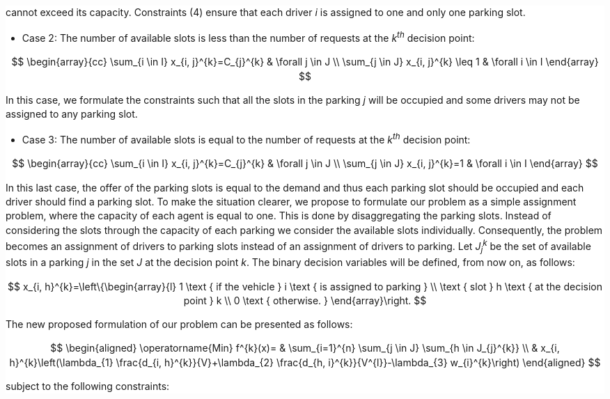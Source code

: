 cannot exceed its capacity. Constraints (4) ensure that each driver $i$ is assigned to one and only one parking slot.

- Case 2: The number of available slots is less than the number of requests at the $k^{t h}$ decision point:

$$
\begin{array}{cc}
\sum_{i \in I} x_{i, j}^{k}=C_{j}^{k} & \forall j \in J \\
\sum_{j \in J} x_{i, j}^{k} \leq 1 & \forall i \in I
\end{array}
$$

In this case, we formulate the constraints such that all the slots in the parking $j$ will be occupied and some drivers may not be assigned to any parking slot.

- Case 3: The number of available slots is equal to the number of requests at the $k^{t h}$ decision point:

$$
\begin{array}{cc}
\sum_{i \in I} x_{i, j}^{k}=C_{j}^{k} & \forall j \in J \\
\sum_{j \in J} x_{i, j}^{k}=1 & \forall i \in I
\end{array}
$$

In this last case, the offer of the parking slots is equal to the demand and thus each parking slot should be occupied and each driver should find a parking slot.
To make the situation clearer, we propose to formulate our problem as a simple assignment problem, where the capacity of each agent is equal to one. This is done by disaggregating the parking slots. Instead of considering the slots through the capacity of each parking we consider the available slots individually. Consequently, the problem becomes an assignment of drivers to parking slots instead of an assignment of drivers to parking. Let $J_{j}^{k}$ be the set of available slots in a parking $j$ in the set $J$ at the decision point $k$. The binary decision variables will be defined, from now on, as follows:

$$
x_{i, h}^{k}=\left\{\begin{array}{l}
1 \text { if the vehicle } i \text { is assigned to parking } \\
\text { slot } h \text { at the decision point } k \\
0 \text { otherwise. }
\end{array}\right.
$$

The new proposed formulation of our problem can be presented as follows:

$$
\begin{aligned}
\operatorname{Min} f^{k}(x)= & \sum_{i=1}^{n} \sum_{j \in J} \sum_{h \in J_{j}^{k}} \\
& x_{i, h}^{k}\left(\lambda_{1} \frac{d_{i, h}^{k}}{V}+\lambda_{2} \frac{d_{h, i}^{k}}{V^{l}}-\lambda_{3} w_{i}^{k}\right)
\end{aligned}
$$

subject to the following constraints:
